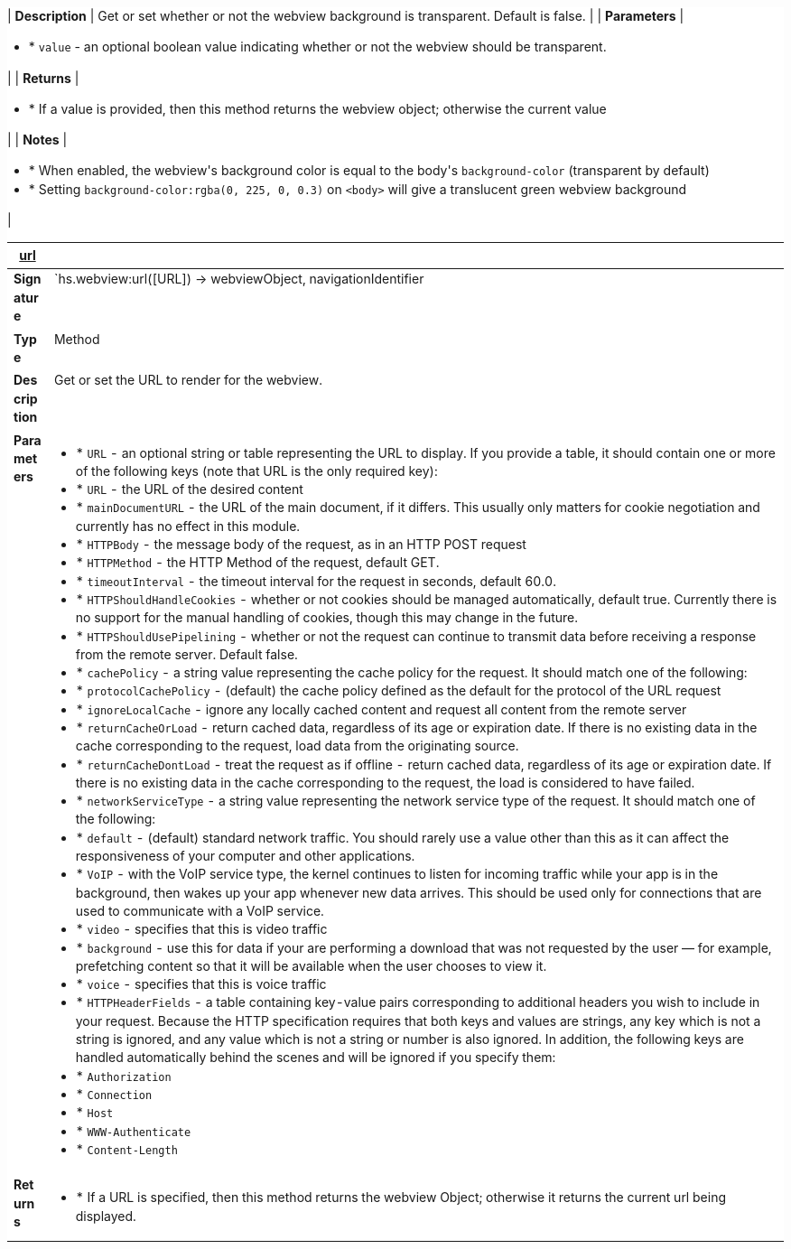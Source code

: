 | **Description**                             | Get or set whether or not the webview background is transparent.  Default is false.                                                                     |
| **Parameters**                              | <ul><li> * `value` - an optional boolean value indicating whether or not the webview should be transparent.</li></ul> |
| **Returns**                                 | <ul><li> * If a value is provided, then this method returns the webview object; otherwise the current value</li></ul>          |
| **Notes**                                   | <ul><li> * When enabled, the webview's background color is equal to the body's `background-color` (transparent by default)</li><li> * Setting `background-color:rgba(0, 225, 0, 0.3)` on `<body>` will give a translucent green webview background</li></ul>                |

| [url](#url)         |                                                                                     |
| --------------------------------------------|-------------------------------------------------------------------------------------|
| **Signature**                               | `hs.webview:url([URL]) -> webviewObject, navigationIdentifier | url`                                                                    |
| **Type**                                    | Method                                                                     |
| **Description**                             | Get or set the URL to render for the webview.                                                                     |
| **Parameters**                              | <ul><li> * `URL` - an optional string or table representing the URL to display.  If you provide a table, it should contain one or more of the following keys (note that URL is the only required key):</li><li>   * `URL`                     - the URL of the desired content</li><li>   * `mainDocumentURL`         - the URL of the main document, if it differs.  This usually only matters for cookie negotiation and currently has no effect in this module.</li><li>   * `HTTPBody`                - the message body of the request, as in an HTTP POST request</li><li>   * `HTTPMethod`              - the HTTP Method of the request, default GET.</li><li>   * `timeoutInterval`         - the timeout interval for the request in seconds, default 60.0.</li><li>   * `HTTPShouldHandleCookies` - whether or not cookies should be managed automatically, default true.  Currently there is no support for the manual handling of cookies, though this may change in the future.</li><li>   * `HTTPShouldUsePipelining` - whether or not the request can continue to transmit data before receiving a response from the remote server.  Default false.</li><li>   * `cachePolicy`             - a string value representing the cache policy for the request.  It should match one of the following:</li><li>     * `protocolCachePolicy`     - (default) the cache policy defined as the default for the protocol of the URL request</li><li>     * `ignoreLocalCache`        - ignore any locally cached content and request all content from the remote server</li><li>     * `returnCacheOrLoad`       - return cached data, regardless of its age or expiration date. If there is no existing data in the cache corresponding to the request, load data from the originating source.</li><li>     * `returnCacheDontLoad`     - treat the request as if offline - return cached data, regardless of its age or expiration date. If there is no existing data in the cache corresponding to the request, the load is considered to have failed.</li><li>   * `networkServiceType`      - a string value representing the network service type of the request.  It should match one of the following:</li><li>     * `default`                 - (default) standard network traffic.  You should rarely use a value other than this as it can affect the responsiveness of your computer and other applications.</li><li>     * `VoIP`                    - with the VoIP service type, the kernel continues to listen for incoming traffic while your app is in the background, then wakes up your app whenever new data arrives. This should be used only for connections that are used to communicate with a VoIP service.</li><li>     * `video`                   - specifies that this is video traffic</li><li>     * `background`              - use this for data if your are performing a download that was not requested by the user — for example, prefetching content so that it will be available when the user chooses to view it.</li><li>     * `voice`                   - specifies that this is voice traffic</li><li>   * `HTTPHeaderFields`        - a table containing key-value pairs corresponding to additional headers you wish to include in your request.  Because the HTTP specification requires that both keys and values are strings, any key which is not a string is ignored, and any value which is not a string or number is also ignored.  In addition, the following keys are handled automatically behind the scenes and will be ignored if you specify them:</li><li>     * `Authorization`</li><li>     * `Connection`</li><li>     * `Host`</li><li>     * `WWW-Authenticate`</li><li>     * `Content-Length`</li></ul> |
| **Returns**                                 | <ul><li> * If a URL is specified, then this method returns the webview Object; otherwise it returns the current url being displayed.</li></ul>          |